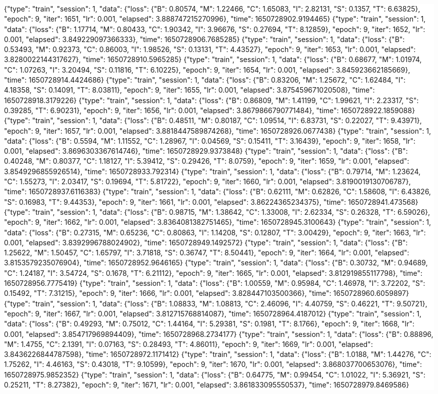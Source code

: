 {"type": "train", "session": 1, "data": {"loss": {"B": 0.80574, "M": 1.22466, "C": 1.65083, "I": 2.82131, "S": 0.1357, "T": 6.63825}, "epoch": 9, "iter": 1651, "lr": 0.001, "elapsed": 3.888747215270996}, "time": 1650728902.9194465}
{"type": "train", "session": 1, "data": {"loss": {"B": 1.17714, "M": 0.80433, "C": 1.90342, "I": 3.96676, "S": 0.27694, "T": 8.12859}, "epoch": 9, "iter": 1652, "lr": 0.001, "elapsed": 3.849229097366333}, "time": 1650728906.7685285}
{"type": "train", "session": 1, "data": {"loss": {"B": 0.53493, "M": 0.92373, "C": 0.86003, "I": 1.98526, "S": 0.13131, "T": 4.43527}, "epoch": 9, "iter": 1653, "lr": 0.001, "elapsed": 3.8280022144317627}, "time": 1650728910.5965285}
{"type": "train", "session": 1, "data": {"loss": {"B": 0.68677, "M": 1.01974, "C": 1.07263, "I": 3.20494, "S": 0.11816, "T": 6.10225}, "epoch": 9, "iter": 1654, "lr": 0.001, "elapsed": 3.845923662185669}, "time": 1650728914.4424686}
{"type": "train", "session": 1, "data": {"loss": {"B": 0.83206, "M": 1.25672, "C": 1.62484, "I": 4.18358, "S": 0.14091, "T": 8.03811}, "epoch": 9, "iter": 1655, "lr": 0.001, "elapsed": 3.875459671020508}, "time": 1650728918.3179226}
{"type": "train", "session": 1, "data": {"loss": {"B": 0.86809, "M": 1.41199, "C": 1.99621, "I": 2.23317, "S": 0.39285, "T": 6.90231}, "epoch": 9, "iter": 1656, "lr": 0.001, "elapsed": 3.8679866790771484}, "time": 1650728922.1859088}
{"type": "train", "session": 1, "data": {"loss": {"B": 0.48511, "M": 0.80187, "C": 1.09514, "I": 6.83731, "S": 0.22027, "T": 9.43971}, "epoch": 9, "iter": 1657, "lr": 0.001, "elapsed": 3.8818447589874268}, "time": 1650728926.0677438}
{"type": "train", "session": 1, "data": {"loss": {"B": 0.5594, "M": 1.11552, "C": 1.28967, "I": 0.04569, "S": 0.15411, "T": 3.16439}, "epoch": 9, "iter": 1658, "lr": 0.001, "elapsed": 3.8696303367614746}, "time": 1650728929.9373848}
{"type": "train", "session": 1, "data": {"loss": {"B": 0.40248, "M": 0.80377, "C": 1.18127, "I": 5.39412, "S": 0.29426, "T": 8.0759}, "epoch": 9, "iter": 1659, "lr": 0.001, "elapsed": 3.8549296855926514}, "time": 1650728933.792314}
{"type": "train", "session": 1, "data": {"loss": {"B": 0.79714, "M": 1.23624, "C": 1.55273, "I": 2.03417, "S": 0.19694, "T": 5.81722}, "epoch": 9, "iter": 1660, "lr": 0.001, "elapsed": 3.8190019130706787}, "time": 1650728937.6116383}
{"type": "train", "session": 1, "data": {"loss": {"B": 0.62111, "M": 0.62826, "C": 1.58608, "I": 6.43826, "S": 0.16983, "T": 9.44353}, "epoch": 9, "iter": 1661, "lr": 0.001, "elapsed": 3.86224365234375}, "time": 1650728941.473568}
{"type": "train", "session": 1, "data": {"loss": {"B": 0.98715, "M": 1.38642, "C": 1.33008, "I": 2.62334, "S": 0.26328, "T": 6.59026}, "epoch": 9, "iter": 1662, "lr": 0.001, "elapsed": 3.8364081382751465}, "time": 1650728945.3100643}
{"type": "train", "session": 1, "data": {"loss": {"B": 0.27315, "M": 0.65236, "C": 0.80863, "I": 1.14208, "S": 0.12807, "T": 3.00429}, "epoch": 9, "iter": 1663, "lr": 0.001, "elapsed": 3.8392996788024902}, "time": 1650728949.1492572}
{"type": "train", "session": 1, "data": {"loss": {"B": 1.25622, "M": 1.50457, "C": 1.65797, "I": 3.71818, "S": 0.36747, "T": 8.50441}, "epoch": 9, "iter": 1664, "lr": 0.001, "elapsed": 3.8153579235076904}, "time": 1650728952.9646165}
{"type": "train", "session": 1, "data": {"loss": {"B": 0.30732, "M": 0.94689, "C": 1.24187, "I": 3.54724, "S": 0.1678, "T": 6.21112}, "epoch": 9, "iter": 1665, "lr": 0.001, "elapsed": 3.812919855117798}, "time": 1650728956.7775419}
{"type": "train", "session": 1, "data": {"loss": {"B": 1.00559, "M": 0.95984, "C": 1.46978, "I": 3.72202, "S": 0.15492, "T": 7.31215}, "epoch": 9, "iter": 1666, "lr": 0.001, "elapsed": 3.828447103500366}, "time": 1650728960.6059897}
{"type": "train", "session": 1, "data": {"loss": {"B": 1.08833, "M": 1.08813, "C": 2.46096, "I": 4.40759, "S": 0.46221, "T": 9.50721}, "epoch": 9, "iter": 1667, "lr": 0.001, "elapsed": 3.812715768814087}, "time": 1650728964.4187012}
{"type": "train", "session": 1, "data": {"loss": {"B": 0.49293, "M": 0.75012, "C": 1.44164, "I": 5.29381, "S": 0.1981, "T": 8.1766}, "epoch": 9, "iter": 1668, "lr": 0.001, "elapsed": 3.854717969894409}, "time": 1650728968.2734177}
{"type": "train", "session": 1, "data": {"loss": {"B": 0.88896, "M": 1.4755, "C": 2.1391, "I": 0.07163, "S": 0.28493, "T": 4.86011}, "epoch": 9, "iter": 1669, "lr": 0.001, "elapsed": 3.8436226844787598}, "time": 1650728972.1171412}
{"type": "train", "session": 1, "data": {"loss": {"B": 1.0188, "M": 1.44276, "C": 1.75262, "I": 4.46163, "S": 0.43018, "T": 9.10599}, "epoch": 9, "iter": 1670, "lr": 0.001, "elapsed": 3.868037700653076}, "time": 1650728975.9852352}
{"type": "train", "session": 1, "data": {"loss": {"B": 0.64775, "M": 0.99454, "C": 1.01022, "I": 5.36921, "S": 0.25211, "T": 8.27382}, "epoch": 9, "iter": 1671, "lr": 0.001, "elapsed": 3.861833095550537}, "time": 1650728979.8469586}
